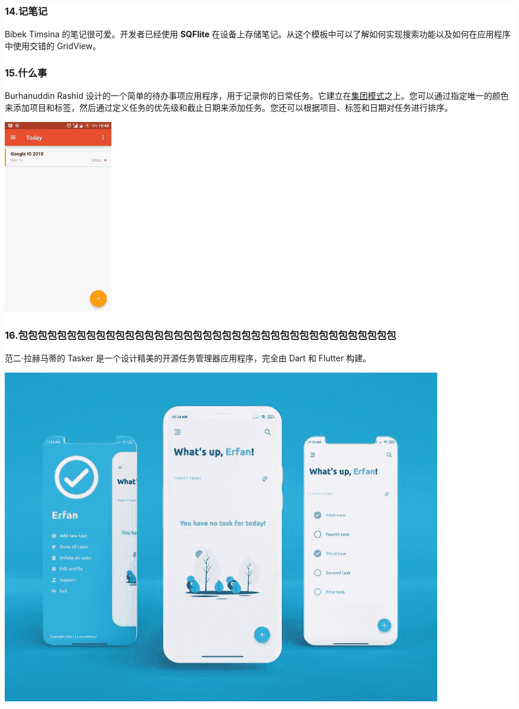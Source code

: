 ### 14.记笔记

Bibek Timsina 的笔记很可爱。开发者已经使用 **SQFlite** 在设备上存储笔记。从这个模板中可以了解如何实现搜索功能以及如何在应用程序中使用交错的 GridView。

### 15.什么事

Burhanuddin Rashid 设计的一个简单的待办事项应用程序，用于记录你的日常任务。它建立在[集团模式](https://blog.logrocket.com/state-management-flutter-bloc-pattern/)之上。您可以通过指定唯一的颜色来添加项目和标签，然后通过定义任务的优先级和截止日期来添加任务。您还可以根据项目、标签和日期对任务进行排序。

![WhatToDo](img/484753a20d69b50773ad308fbb19e092.png)

### 16.包包包包包包包包包包包包包包包包包包包包包包包包包包包包包包包包包包包包包包包

范二·拉赫马蒂的 Tasker 是一个设计精美的开源任务管理器应用程序，完全由 Dart 和 Flutter 构建。

![Tasker](img/bb25d6ea92970417c8c83af1f445fe74.png)
